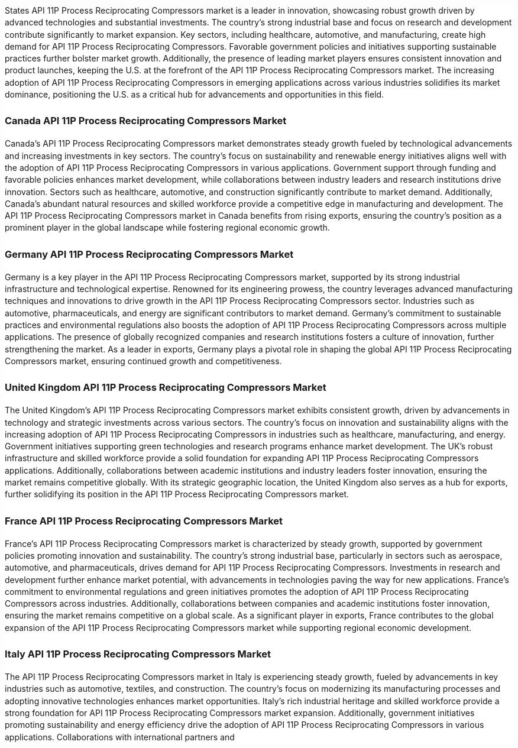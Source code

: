 States API 11P Process Reciprocating Compressors market is a leader in innovation, showcasing robust growth driven by advanced technologies and substantial investments. The country&rsquo;s strong industrial base and focus on research and development contribute significantly to market expansion. Key sectors, including healthcare, automotive, and manufacturing, create high demand for API 11P Process Reciprocating Compressors. Favorable government policies and initiatives supporting sustainable practices further bolster market growth. Additionally, the presence of leading market players ensures consistent innovation and product launches, keeping the U.S. at the forefront of the API 11P Process Reciprocating Compressors market. The increasing adoption of API 11P Process Reciprocating Compressors in emerging applications across various industries solidifies its market dominance, positioning the U.S. as a critical hub for advancements and opportunities in this field.</p><h3>Canada API 11P Process Reciprocating Compressors Market</h3><p>Canada&rsquo;s API 11P Process Reciprocating Compressors market demonstrates steady growth fueled by technological advancements and increasing investments in key sectors. The country&rsquo;s focus on sustainability and renewable energy initiatives aligns well with the adoption of API 11P Process Reciprocating Compressors in various applications. Government support through funding and favorable policies enhances market development, while collaborations between industry leaders and research institutions drive innovation. Sectors such as healthcare, automotive, and construction significantly contribute to market demand. Additionally, Canada&rsquo;s abundant natural resources and skilled workforce provide a competitive edge in manufacturing and development. The API 11P Process Reciprocating Compressors market in Canada benefits from rising exports, ensuring the country&rsquo;s position as a prominent player in the global landscape while fostering regional economic growth.</p><h3>Germany API 11P Process Reciprocating Compressors Market</h3><p>Germany is a key player in the API 11P Process Reciprocating Compressors market, supported by its strong industrial infrastructure and technological expertise. Renowned for its engineering prowess, the country leverages advanced manufacturing techniques and innovations to drive growth in the API 11P Process Reciprocating Compressors sector. Industries such as automotive, pharmaceuticals, and energy are significant contributors to market demand. Germany&rsquo;s commitment to sustainable practices and environmental regulations also boosts the adoption of API 11P Process Reciprocating Compressors across multiple applications. The presence of globally recognized companies and research institutions fosters a culture of innovation, further strengthening the market. As a leader in exports, Germany plays a pivotal role in shaping the global API 11P Process Reciprocating Compressors market, ensuring continued growth and competitiveness.</p><h3>United Kingdom API 11P Process Reciprocating Compressors Market</h3><p>The United Kingdom&rsquo;s API 11P Process Reciprocating Compressors market exhibits consistent growth, driven by advancements in technology and strategic investments across various sectors. The country&rsquo;s focus on innovation and sustainability aligns with the increasing adoption of API 11P Process Reciprocating Compressors in industries such as healthcare, manufacturing, and energy. Government initiatives supporting green technologies and research programs enhance market development. The UK&rsquo;s robust infrastructure and skilled workforce provide a solid foundation for expanding API 11P Process Reciprocating Compressors applications. Additionally, collaborations between academic institutions and industry leaders foster innovation, ensuring the market remains competitive globally. With its strategic geographic location, the United Kingdom also serves as a hub for exports, further solidifying its position in the API 11P Process Reciprocating Compressors market.</p><h3>France API 11P Process Reciprocating Compressors Market</h3><p>France&rsquo;s API 11P Process Reciprocating Compressors market is characterized by steady growth, supported by government policies promoting innovation and sustainability. The country&rsquo;s strong industrial base, particularly in sectors such as aerospace, automotive, and pharmaceuticals, drives demand for API 11P Process Reciprocating Compressors. Investments in research and development further enhance market potential, with advancements in technologies paving the way for new applications. France&rsquo;s commitment to environmental regulations and green initiatives promotes the adoption of API 11P Process Reciprocating Compressors across industries. Additionally, collaborations between companies and academic institutions foster innovation, ensuring the market remains competitive on a global scale. As a significant player in exports, France contributes to the global expansion of the API 11P Process Reciprocating Compressors market while supporting regional economic development.</p><h3>Italy API 11P Process Reciprocating Compressors Market</h3><p>The API 11P Process Reciprocating Compressors market in Italy is experiencing steady growth, fueled by advancements in key industries such as automotive, textiles, and construction. The country&rsquo;s focus on modernizing its manufacturing processes and adopting innovative technologies enhances market opportunities. Italy&rsquo;s rich industrial heritage and skilled workforce provide a strong foundation for API 11P Process Reciprocating Compressors market expansion. Additionally, government initiatives promoting sustainability and energy efficiency drive the adoption of API 11P Process Reciprocating Compressors in various applications. Collaborations with international partners and